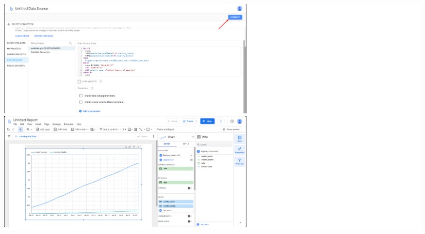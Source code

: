 <img src="3 - Looker Studio - Connect.png" width="500"/>

<img src="4 - Looker Studio - Line Chart.png" width="500"/>